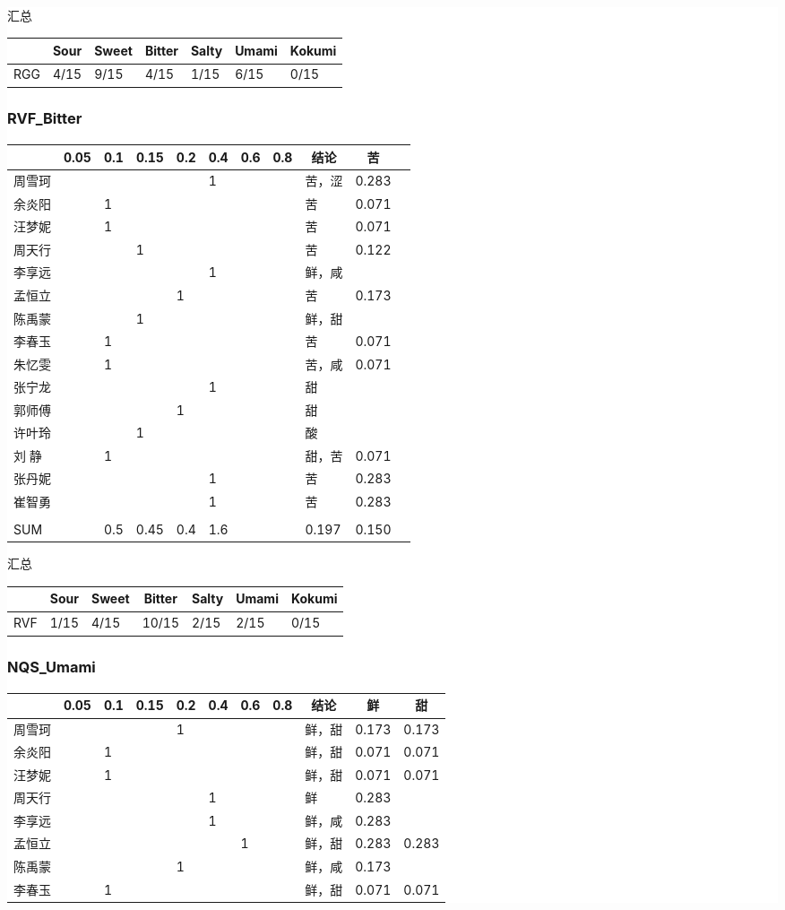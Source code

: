 汇总

|      | Sour | Sweet | Bitter | Salty | Umami | Kokumi |
| ---- | ---- | ----- | ------ | ----- | ----- | ------ |
| RGG  | 4/15 | 9/15  | 4/15   | 1/15  | 6/15  | 0/15   |

### RVF_Bitter

|          | 0.05 | 0.1  | 0.15 | 0.2  | 0.4  | 0.6  | 0.8  | 结论   | 苦    |      |
| -------- | ---- | ---- | ---- | ---- | ---- | ---- | ---- | ------ | ----- | ---- |
| 周雪珂   |      |      |      |      | 1    |      |      | 苦，涩 | 0.283 |      |
| 余炎阳   |      | 1    |      |      |      |      |      | 苦     | 0.071 |      |
| 汪梦妮   |      | 1    |      |      |      |      |      | 苦     | 0.071 |      |
| 周天行   |      |      | 1    |      |      |      |      | 苦     | 0.122 |      |
| 李享远   |      |      |      |      | 1    |      |      | 鲜，咸 |       |      |
| 孟恒立   |      |      |      | 1    |      |      |      | 苦     | 0.173 |      |
| 陈禹蒙   |      |      | 1    |      |      |      |      | 鲜，甜 |       |      |
| 李春玉   |      | 1    |      |      |      |      |      | 苦     | 0.071 |      |
| 朱忆雯   |      | 1    |      |      |      |      |      | 苦，咸 | 0.071 |      |
| 张宁龙   |      |      |      |      | 1    |      |      | 甜     |       |      |
| 郭师傅   |      |      |      | 1    |      |      |      | 甜     |       |      |
| 许叶玲   |      |      | 1    |      |      |      |      | 酸     |       |      |
| 刘    静 |      | 1    |      |      |      |      |      | 甜，苦 | 0.071 |      |
| 张丹妮   |      |      |      |      | 1    |      |      | 苦     | 0.283 |      |
| 崔智勇   |      |      |      |      | 1    |      |      | 苦     | 0.283 |      |
|          |      |      |      |      |      |      |      |        |       |      |
| SUM      |      | 0.5  | 0.45 | 0.4  | 1.6  |      |      | 0.197  | 0.150 |      |

汇总

|      | Sour | Sweet | Bitter | Salty | Umami | Kokumi |
| ---- | ---- | ----- | ------ | ----- | ----- | ------ |
| RVF  | 1/15 | 4/15  | 10/15  | 2/15  | 2/15  | 0/15   |

### NQS_Umami



|          | 0.05 | 0.1  | 0.15 | 0.2  | 0.4  | 0.6  | 0.8  | 结论   | 鲜    | 甜    |
| -------- | ---- | ---- | ---- | ---- | ---- | ---- | ---- | ------ | ----- | ----- |
| 周雪珂   |      |      |      | 1    |      |      |      | 鲜，甜 | 0.173 | 0.173 |
| 余炎阳   |      | 1    |      |      |      |      |      | 鲜，甜 | 0.071 | 0.071 |
| 汪梦妮   |      | 1    |      |      |      |      |      | 鲜，甜 | 0.071 | 0.071 |
| 周天行   |      |      |      |      | 1    |      |      | 鲜     | 0.283 |       |
| 李享远   |      |      |      |      | 1    |      |      | 鲜，咸 | 0.283 |       |
| 孟恒立   |      |      |      |      |      | 1    |      | 鲜，甜 | 0.283 | 0.283 |
| 陈禹蒙   |      |      |      | 1    |      |      |      | 鲜，咸 | 0.173 |       |
| 李春玉   |      | 1    |      |      |      |      |      | 鲜，甜 | 0.071 | 0.071 |